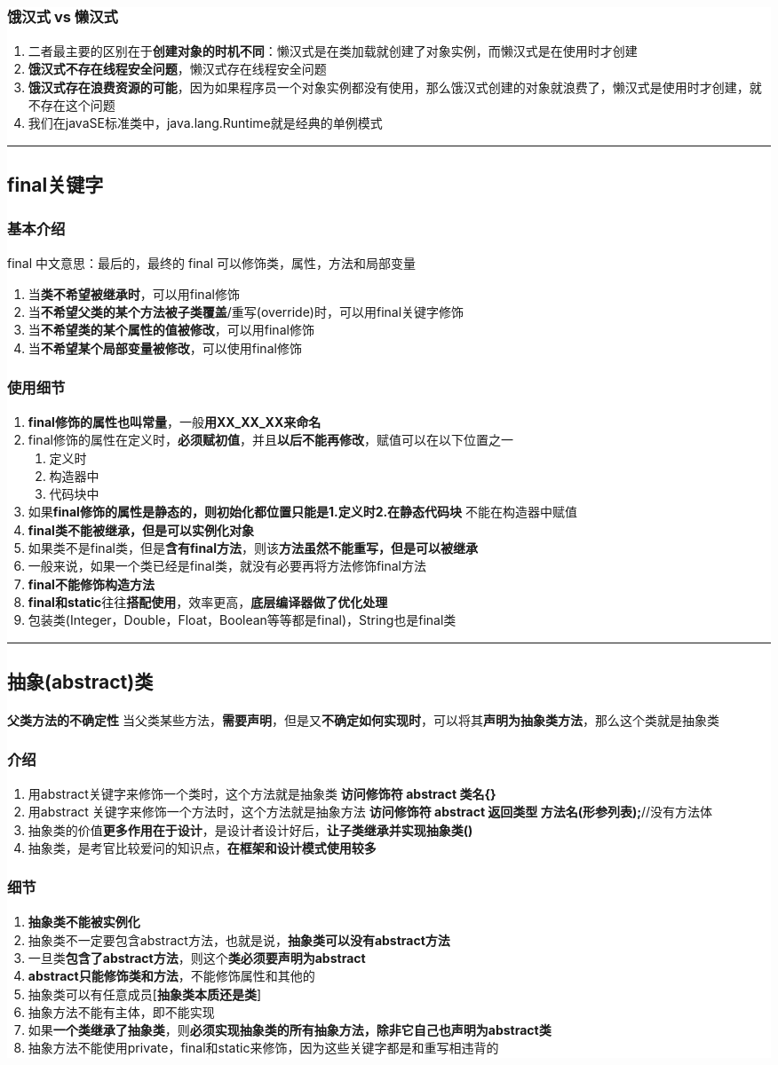 ### 饿汉式 vs 懒汉式
1. 二者最主要的区别在于**创建对象的时机不同**：懒汉式是在类加载就创建了对象实例，而懒汉式是在使用时才创建
2. **饿汉式不存在线程安全问题**，懒汉式存在线程安全问题
3. **饿汉式存在浪费资源的可能**，因为如果程序员一个对象实例都没有使用，那么饿汉式创建的对象就浪费了，懒汉式是使用时才创建，就不存在这个问题
4. 我们在javaSE标准类中，java.lang.Runtime就是经典的单例模式

---
## final关键字
### 基本介绍
final 中文意思：最后的，最终的
final 可以修饰类，属性，方法和局部变量
1. 当**类不希望被继承时**，可以用final修饰
2. 当**不希望父类的某个方法被子类覆盖**/重写(override)时，可以用final关键字修饰
3. 当**不希望类的某个属性的值被修改**，可以用final修饰
4. 当**不希望某个局部变量被修改**，可以使用final修饰

### 使用细节
1. **final修饰的属性也叫常量**，一般**用XX_XX_XX来命名**
2. final修饰的属性在定义时，**必须赋初值**，并且**以后不能再修改**，赋值可以在以下位置之一
   1. 定义时
   2. 构造器中
   3. 代码块中
3. 如果**final修饰的属性是静态的，则初始化都位置只能是1.定义时2.在静态代码块** 不能在构造器中赋值
4. **final类不能被继承，但是可以实例化对象**
5. 如果类不是final类，但是**含有final方法**，则该**方法虽然不能重写，但是可以被继承**
6. 一般来说，如果一个类已经是final类，就没有必要再将方法修饰final方法
7. **final不能修饰构造方法**
8. **final和static**往往**搭配使用**，效率更高，**底层编译器做了优化处理**
9.  包装类(Integer，Double，Float，Boolean等等都是final)，String也是final类

---
## 抽象(abstract)类
**父类方法的不确定性**
当父类某些方法，**需要声明**，但是又**不确定如何实现时**，可以将其**声明为抽象类方法**，那么这个类就是抽象类
### 介绍
1. 用abstract关键字来修饰一个类时，这个方法就是抽象类
   **访问修饰符 abstract 类名{}**
2. 用abstract 关键字来修饰一个方法时，这个方法就是抽象方法
   **访问修饰符 abstract 返回类型 方法名(形参列表);**//没有方法体
3. 抽象类的价值**更多作用在于设计**，是设计者设计好后，**让子类继承并实现抽象类()**
4. 抽象类，是考官比较爱问的知识点，**在框架和设计模式使用较多**

### 细节
1. **抽象类不能被实例化**
2. 抽象类不一定要包含abstract方法，也就是说，**抽象类可以没有abstract方法**
3. 一旦类**包含了abstract方法**，则这个**类必须要声明为abstract**
4. **abstract只能修饰类和方法**，不能修饰属性和其他的
5. 抽象类可以有任意成员[**抽象类本质还是类**]
6. 抽象方法不能有主体，即不能实现
7. 如果**一个类继承了抽象类**，则**必须实现抽象类的所有抽象方法，除非它自己也声明为abstract类**
8. 抽象方法不能使用private，final和static来修饰，因为这些关键字都是和重写相违背的
